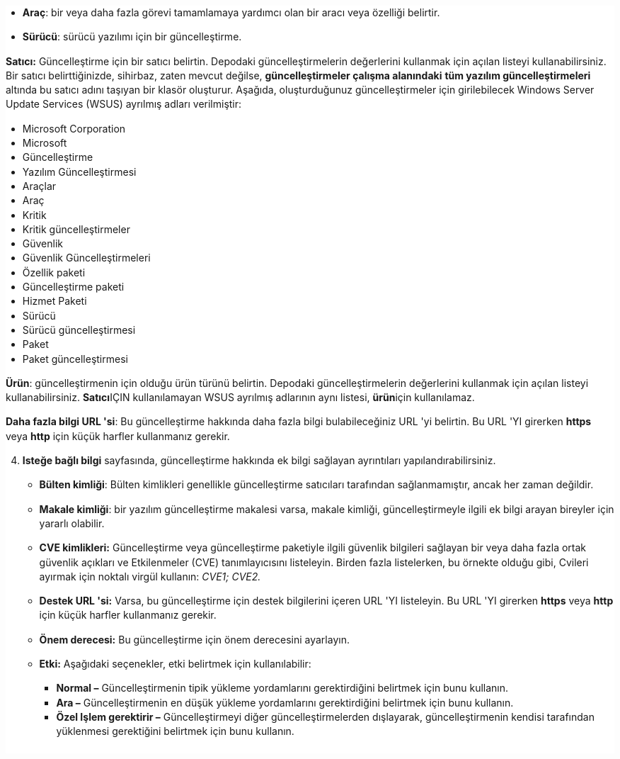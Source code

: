    - **Araç**: bir veya daha fazla görevi tamamlamaya yardımcı olan bir aracı veya özelliği belirtir.

   - **Sürücü**: sürücü yazılımı için bir güncelleştirme.

   **Satıcı:** Güncelleştirme için bir satıcı belirtin. Depodaki güncelleştirmelerin değerlerini kullanmak için açılan listeyi kullanabilirsiniz. Bir satıcı belirttiğinizde, sihirbaz, zaten mevcut değilse, **güncelleştirmeler çalışma alanındaki** **tüm yazılım güncelleştirmeleri** altında bu satıcı adını taşıyan bir klasör oluşturur. Aşağıda, oluşturduğunuz güncelleştirmeler için girilebilecek Windows Server Update Services (WSUS) ayrılmış adları verilmiştir:
   - Microsoft Corporation
   - Microsoft
   - Güncelleştirme
   - Yazılım Güncelleştirmesi
   - Araçlar
   - Araç
   - Kritik
   - Kritik güncelleştirmeler
   - Güvenlik
   - Güvenlik Güncelleştirmeleri
   - Özellik paketi
   - Güncelleştirme paketi
   - Hizmet Paketi
   - Sürücü
   - Sürücü güncelleştirmesi
   - Paket
   - Paket güncelleştirmesi

   **Ürün**: güncelleştirmenin için olduğu ürün türünü belirtin. Depodaki güncelleştirmelerin değerlerini kullanmak için açılan listeyi kullanabilirsiniz. **Satıcı**IÇIN kullanılamayan WSUS ayrılmış adlarının aynı listesi, **ürün**için kullanılamaz.

   **Daha fazla bilgi URL 'si**: Bu güncelleştirme hakkında daha fazla bilgi bulabileceğiniz URL 'yi belirtin. Bu URL 'YI girerken **https** veya **http** için küçük harfler kullanmanız gerekir.

4. **Isteğe bağlı bilgi** sayfasında, güncelleştirme hakkında ek bilgi sağlayan ayrıntıları yapılandırabilirsiniz.

   -   **Bülten kimliği**: Bülten kimlikleri genellikle güncelleştirme satıcıları tarafından sağlanmamıştır, ancak her zaman değildir.

   -   **Makale kimliği**: bir yazılım güncelleştirme makalesi varsa, makale kimliği, güncelleştirmeyle ilgili ek bilgi arayan bireyler için yararlı olabilir.

   -   **CVE kimlikleri:** Güncelleştirme veya güncelleştirme paketiyle ilgili güvenlik bilgileri sağlayan bir veya daha fazla ortak güvenlik açıkları ve Etkilenmeler (CVE) tanımlayıcısını listeleyin. Birden fazla listelerken, bu örnekte olduğu gibi, Cvileri ayırmak için noktalı virgül kullanın: *CVE1; CVE2.*

   -   **Destek URL 'si:** Varsa, bu güncelleştirme için destek bilgilerini içeren URL 'YI listeleyin. Bu URL 'YI girerken **https** veya **http** için küçük harfler kullanmanız gerekir.

   -   **Önem derecesi:** Bu güncelleştirme için önem derecesini ayarlayın.

   -   **Etki:** Aşağıdaki seçenekler, etki belirtmek için kullanılabilir:
       -   **Normal –** Güncelleştirmenin tipik yükleme yordamlarını gerektirdiğini belirtmek için bunu kullanın.
       -   **Ara –** Güncelleştirmenin en düşük yükleme yordamlarını gerektirdiğini belirtmek için bunu kullanın.
       -   **Özel Işlem gerektirir –** Güncelleştirmeyi diğer güncelleştirmelerden dışlayarak, güncelleştirmenin kendisi tarafından yüklenmesi gerektiğini belirtmek için bunu kullanın.   <br /><br />
